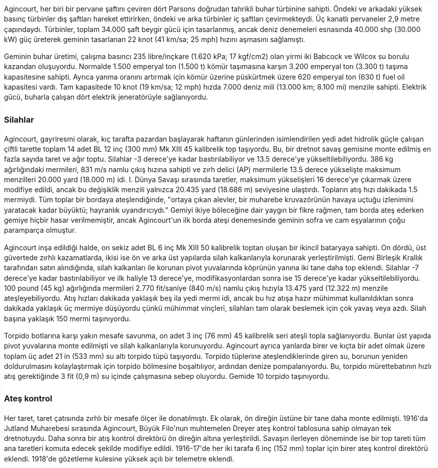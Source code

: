 Agincourt, her biri bir pervane şaftını çeviren dört Parsons doğrudan tahrikli buhar türbinine sahipti. Öndeki ve arkadaki yüksek basınç türbinler dış şaftları hareket ettirirken, öndeki ve arka türbinler iç şaftları çevirmekteydi. Üç kanatlı pervaneler 2,9 metre çapındaydı. Türbinler, toplam 34.000 şaft beygir gücü için tasarlanmış, ancak deniz denemeleri esnasında 40.000 shp (30.000 kW) güç üreterek geminin tasarlanan 22 knot (41 km/sa; 25 mph) hızını aşmasını sağlamıştı.

Geminin buhar üretimi, çalışma basıncı 235 libre/inçkare (1.620 kPa; 17 kgf/cm2) olan yirmi iki Babcock ve Wilcox su borulu kazandan oluşuyordu. Normalde 1.500 emperyal ton (1.500 t) kömür taşımasına karşın 3.200 emperyal ton (3.300 t) taşıma kapasitesine sahipti. Ayrıca yanma oranını artırmak için kömür üzerine püskürtmek üzere 620 emperyal ton (630 t) fuel oil kapasitesi vardı. Tam kapasitede 10 knot (19 km/sa; 12 mph) hızda 7.000 deniz mili (13.000 km; 8.100 mi) menzile sahipti. Elektrik gücü, buharla çalışan dört elektrik jeneratörüyle sağlanıyordu.

### Silahlar

Agincourt, gayriresmi olarak, kıç tarafta pazardan başlayarak haftanın günlerinden isimlendirilen yedi adet hidrolik güçle çalışan çiftli tarette toplam 14 adet BL 12 inç (300 mm) Mk XIII 45 kalibrelik top taşıyordu. Bu, bir dretnot savaş gemisine monte edilmiş en fazla sayıda taret ve ağır toptu. Silahlar -3 derece'ye kadar bastırılabiliyor ve 13.5 derece'ye yükseltilebiliyordu. 386 kg ağırlığındaki mermileri, 831 m/s namlu çıkış hızına sahipti ve zırh delici (AP) mermilerle 13.5 derece yükselişte maksimum menzilleri 20.000 yard (18.000 m) idi. I. Dünya Savaşı sırasında taretler, maksimum yükselişleri 16 derece'ye çıkarmak üzere modifiye edildi, ancak bu değişiklik menzili yalnızca 20.435 yard (18.686 m) seviyesine ulaştırdı. Topların atış hızı dakikada 1.5 mermiydi. Tüm toplar bir bordaya ateşlendiğinde, "ortaya çıkan alevler, bir muharebe kruvazörünün havaya uçtuğu izlenimini yaratacak kadar büyüktü; hayranlık uyandırıcıydı." Gemiyi ikiye böleceğine dair yaygın bir fikre rağmen, tam borda ateş ederken gemiye hiçbir hasar verilmemiştir, ancak Agincourt'un ilk borda ateşi denemesinde geminin sofra ve cam eşyalarının çoğu paramparça olmuştur.

Agincourt inşa edildiği halde, on sekiz adet BL 6 inç Mk XIII 50 kalibrelik toptan oluşan bir ikincil bataryaya sahipti. On dördü, üst güvertede zırhlı kazamatlarda, ikisi ise ön ve arka üst yapılarda silah kalkanlarıyla korunarak yerleştirilmişti. Gemi Birleşik Krallık tarafından satın alındığında, silah kalkanları ile korunan pivot yuvalarında köprünün yanına iki tane daha top eklendi. Silahlar -7 derece'ye kadar bastırılabiliyor ve ilk haliyle 13 derece'ye, modifikasyonlardan sonra ise 15 derece'ye kadar yükseltilebiliyordu. 100 pound (45 kg) ağırlığında mermileri 2.770 fit/saniye (840 m/s) namlu çıkış hızıyla 13.475 yard (12.322 m) menzile ateşleyebiliyordu. Atış hızları dakikada yaklaşık beş ila yedi mermi idi, ancak bu hız atışa hazır mühimmat kullanıldıktan sonra dakikada yaklaşık üç mermiye düşüyordu çünkü mühimmat vinçleri, silahları tam olarak beslemek için çok yavaş veya azdı. Silah başına yaklaşık 150 mermi taşınıyordu.

Torpido botlarına karşı yakın mesafe savunma, on adet 3 inç (76 mm) 45 kalibrelik seri ateşli topla sağlanıyordu. Bunlar üst yapıda pivot yuvalarına monte edilmişti ve silah kalkanlarıyla korunuyordu. Agincourt ayrıca yanlarda birer ve kıçta bir adet olmak üzere toplam üç adet 21 in (533 mm) su altı torpido tüpü taşıyordu. Torpido tüplerine ateşlendiklerinde giren su, borunun yeniden doldurulmasını kolaylaştırmak için torpido bölmesine boşaltılıyor, ardından denize pompalanıyordu. Bu, torpido mürettebatının hızlı atış gerektiğinde 3 fit (0,9 m) su içinde çalışmasına sebep oluyordu. Gemide 10 torpido taşınıyordu.

### Ateş kontrol

Her taret, taret çatısında zırhlı bir mesafe ölçer ile donatılmıştı. Ek olarak, ön direğin üstüne bir tane daha monte edilmişti. 1916'da Jutland Muharebesi sırasında Agincourt, Büyük Filo'nun muhtemelen Dreyer ateş kontrol tablosuna sahip olmayan tek dretnotuydu. Daha sonra bir atış kontrol direktörü ön direğin altına yerleştirildi. Savaşın ilerleyen döneminde ise bir top tareti tüm ana taretleri komuta edecek şekilde modifiye edildi. 1916-17'de her iki tarafa 6 inç (152 mm) toplar için birer ateş kontrol direktörü eklendi. 1918'de gözetleme kulesine yüksek açılı bir telemetre eklendi.
